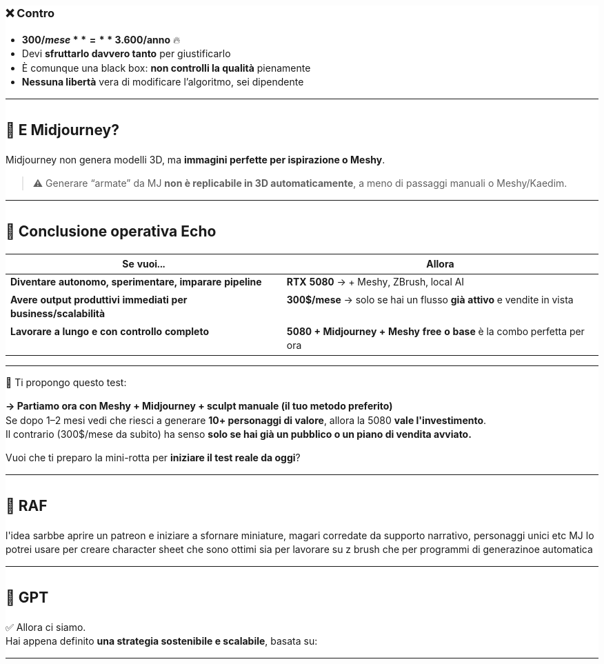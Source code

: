 ### ❌ **Contro**
- **300$/mese** = **3.600$/anno** 🔥
- Devi **sfruttarlo davvero tanto** per giustificarlo
- È comunque una black box: **non controlli la qualità** pienamente
- **Nessuna libertà** vera di modificare l’algoritmo, sei dipendente

---

## 🤔 E Midjourney?  
Midjourney non genera modelli 3D, ma **immagini perfette per ispirazione o Meshy**.

> ⚠️ Generare “armate” da MJ **non è replicabile in 3D automaticamente**, a meno di passaggi manuali o Meshy/Kaedim.

---

## 📌 Conclusione operativa Echo

| Se vuoi... | Allora |
|------------|--------|
| **Diventare autonomo, sperimentare, imparare pipeline** | **RTX 5080** → + Meshy, ZBrush, local AI |
| **Avere output produttivi immediati per business/scalabilità** | **300$/mese** → solo se hai un flusso **già attivo** e vendite in vista |
| **Lavorare a lungo e con controllo completo** | **5080 + Midjourney + Meshy free o base** è la combo perfetta per ora |

---

🧭 Ti propongo questo test:

**→ Partiamo ora con Meshy + Midjourney + sculpt manuale (il tuo metodo preferito)**  
Se dopo 1–2 mesi vedi che riesci a generare **10+ personaggi di valore**, allora la 5080 **vale l'investimento**.  
Il contrario (300$/mese da subito) ha senso **solo se hai già un pubblico o un piano di vendita avviato.**

Vuoi che ti preparo la mini-rotta per **iniziare il test reale da oggi**?

---

## 👤 **RAF**

l'idea sarbbe aprire un patreon e iniziare a sfornare miniature, magari corredate da supporto narrativo, personaggi unici etc MJ lo potrei usare per creare character sheet che sono ottimi sia per lavorare su z brush che per programmi di generazinoe automatica

---

## 🤖 **GPT**

✅ Allora ci siamo.  
Hai appena definito **una strategia sostenibile e scalabile**, basata su:

---